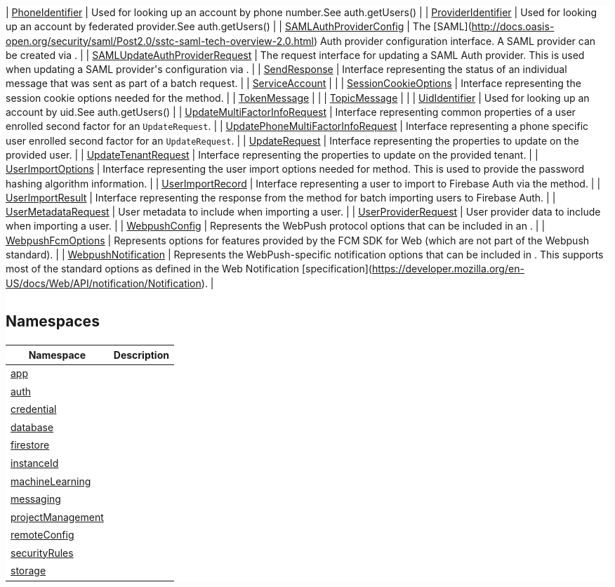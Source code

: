 |  [PhoneIdentifier](./firebase-admin_.phoneidentifier.md#phoneidentifier_interface) | Used for looking up an account by phone number.See auth.getUsers() |
|  [ProviderIdentifier](./firebase-admin_.provideridentifier.md#provideridentifier_interface) | Used for looking up an account by federated provider.See auth.getUsers() |
|  [SAMLAuthProviderConfig](./firebase-admin_.samlauthproviderconfig.md#samlauthproviderconfig_interface) | The \[SAML\](http://docs.oasis-open.org/security/saml/Post2.0/sstc-saml-tech-overview-2.0.html) Auth provider configuration interface. A SAML provider can be created via . |
|  [SAMLUpdateAuthProviderRequest](./firebase-admin_.samlupdateauthproviderrequest.md#samlupdateauthproviderrequest_interface) | The request interface for updating a SAML Auth provider. This is used when updating a SAML provider's configuration via . |
|  [SendResponse](./firebase-admin_.sendresponse.md#sendresponse_interface) | Interface representing the status of an individual message that was sent as part of a batch request. |
|  [ServiceAccount](./firebase-admin_.serviceaccount.md#serviceaccount_interface) |  |
|  [SessionCookieOptions](./firebase-admin_.sessioncookieoptions.md#sessioncookieoptions_interface) | Interface representing the session cookie options needed for the  method. |
|  [TokenMessage](./firebase-admin_.tokenmessage.md#tokenmessage_interface) |  |
|  [TopicMessage](./firebase-admin_.topicmessage.md#topicmessage_interface) |  |
|  [UidIdentifier](./firebase-admin_.uididentifier.md#uididentifier_interface) | Used for looking up an account by uid.See auth.getUsers() |
|  [UpdateMultiFactorInfoRequest](./firebase-admin_.updatemultifactorinforequest.md#updatemultifactorinforequest_interface) | Interface representing common properties of a user enrolled second factor for an <code>UpdateRequest</code>. |
|  [UpdatePhoneMultiFactorInfoRequest](./firebase-admin_.updatephonemultifactorinforequest.md#updatephonemultifactorinforequest_interface) | Interface representing a phone specific user enrolled second factor for an <code>UpdateRequest</code>. |
|  [UpdateRequest](./firebase-admin_.updaterequest.md#updaterequest_interface) | Interface representing the properties to update on the provided user. |
|  [UpdateTenantRequest](./firebase-admin_.updatetenantrequest.md#updatetenantrequest_interface) | Interface representing the properties to update on the provided tenant. |
|  [UserImportOptions](./firebase-admin_.userimportoptions.md#userimportoptions_interface) | Interface representing the user import options needed for  method. This is used to provide the password hashing algorithm information. |
|  [UserImportRecord](./firebase-admin_.userimportrecord.md#userimportrecord_interface) | Interface representing a user to import to Firebase Auth via the  method. |
|  [UserImportResult](./firebase-admin_.userimportresult.md#userimportresult_interface) | Interface representing the response from the  method for batch importing users to Firebase Auth. |
|  [UserMetadataRequest](./firebase-admin_.usermetadatarequest.md#usermetadatarequest_interface) | User metadata to include when importing a user. |
|  [UserProviderRequest](./firebase-admin_.userproviderrequest.md#userproviderrequest_interface) | User provider data to include when importing a user. |
|  [WebpushConfig](./firebase-admin_.webpushconfig.md#webpushconfig_interface) | Represents the WebPush protocol options that can be included in an . |
|  [WebpushFcmOptions](./firebase-admin_.webpushfcmoptions.md#webpushfcmoptions_interface) | Represents options for features provided by the FCM SDK for Web (which are not part of the Webpush standard). |
|  [WebpushNotification](./firebase-admin_.webpushnotification.md#webpushnotification_interface) | Represents the WebPush-specific notification options that can be included in . This supports most of the standard options as defined in the Web Notification \[specification\](https://developer.mozilla.org/en-US/docs/Web/API/notification/Notification). |

## Namespaces

|  Namespace | Description |
|  --- | --- |
|  [app](./firebase-admin_.md#app_namespace) |  |
|  [auth](./firebase-admin_.md#auth_namespace) |  |
|  [credential](./firebase-admin_.md#credential_namespace) |  |
|  [database](./firebase-admin_.md#database_namespace) |  |
|  [firestore](./firebase-admin_.md#firestore_namespace) |  |
|  [instanceId](./firebase-admin_.md#instanceid_namespace) |  |
|  [machineLearning](./firebase-admin_.md#machinelearning_namespace) |  |
|  [messaging](./firebase-admin_.md#messaging_namespace) |  |
|  [projectManagement](./firebase-admin_.md#projectmanagement_namespace) |  |
|  [remoteConfig](./firebase-admin_.md#remoteconfig_namespace) |  |
|  [securityRules](./firebase-admin_.md#securityrules_namespace) |  |
|  [storage](./firebase-admin_.md#storage_namespace) |  |
